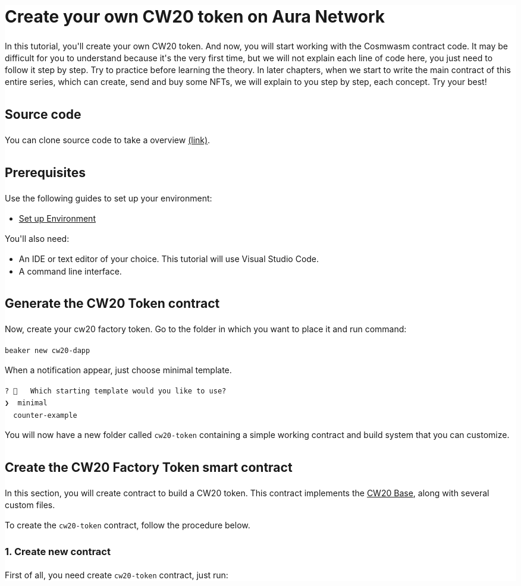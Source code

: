 # Create your own CW20 token on Aura Network

In this tutorial, you'll create your own CW20 token. And now, you will start working with the Cosmwasm contract code. It may be difficult for you to understand because it's the very first time, but we will not explain each line of code here, you just need to follow it step by step. Try to practice before learning the theory. In later chapters, when we start to write the main contract of this entire series, which can create, send and buy some NFTs, we will explain to you step by step, each concept. Try your best!

## Source code

You can clone source code to take a overview [(link)](https://github.com/aura-nw/tutorial_source/tree/main/cw20-dapp).

## Prerequisites

Use the following guides to set up your environment:

- [Set up Environment](../../Basics%20Examples/1.Environment.md)

You'll also need: 

- An IDE or text editor of your choice. This tutorial will use Visual Studio Code. 
- A command line interface.

## Generate the CW20 Token contract

Now, create your cw20 factory token. Go to the folder in which you want to place it and run command:

```bash
beaker new cw20-dapp
```
When a notification appear, just choose minimal template.

```
? 🤷   Which starting template would you like to use? 
❯  minimal
  counter-example
```

You will now have a new folder called `cw20-token` containing a simple working contract and build system that you can customize.

## Create the CW20 Factory Token smart contract

In this section, you will create contract to build a CW20 token. This contract implements the [CW20 Base](https://github.com/CosmWasm/cw-plus/tree/main/contracts/cw20-base), along with several custom files.

To create the `cw20-token` contract, follow the procedure below.

### 1. Create new contract
First of all, you need create `cw20-token` contract, just run:

